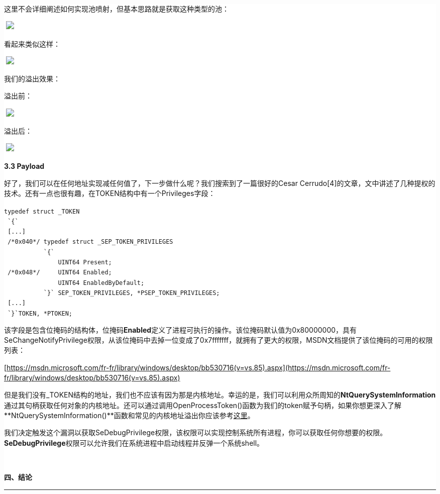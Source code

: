 这里不会详细阐述如何实现池喷射，但基本思路就是获取这种类型的池：

 [![](https://p1.ssl.qhimg.com/t01590170fb8df99bc7.png)](https://p1.ssl.qhimg.com/t01590170fb8df99bc7.png)

看起来类似这样：

 [![](https://p0.ssl.qhimg.com/t012fe92c01b2ffb6d0.png)](https://p0.ssl.qhimg.com/t012fe92c01b2ffb6d0.png)

我们的溢出效果：

溢出前：

 [![](https://p3.ssl.qhimg.com/t010a3ed3c4ec102b5c.png)](https://p3.ssl.qhimg.com/t010a3ed3c4ec102b5c.png)

溢出后：

 [![](https://p4.ssl.qhimg.com/t016369ec7f4bb54a7d.png)](https://p4.ssl.qhimg.com/t016369ec7f4bb54a7d.png)

**3.3 Payload**

好了，我们可以在任何地址实现减任何值了，下一步做什么呢？我们搜索到了一篇很好的Cesar Cerrudo[4]的文章，文中讲述了几种提权的技术。还有一点也很有趣，在TOKEN结构中有一个Privileges字段：

```
typedef struct _TOKEN 
 `{`
 [...]
 /*0x040*/ typedef struct _SEP_TOKEN_PRIVILEGES
           `{`
               UINT64 Present;
 /*0x048*/     UINT64 Enabled;
               UINT64 EnabledByDefault;
           `}` SEP_TOKEN_PRIVILEGES, *PSEP_TOKEN_PRIVILEGES;
 [...]
 `}`TOKEN, *PTOKEN;
```

该字段是包含位掩码的结构体，位掩码**Enabled**定义了进程可执行的操作。该位掩码默认值为0x80000000，具有SeChangeNotifyPrivilege权限，从该位掩码中去掉一位变成了0x7fffffff，就拥有了更大的权限，MSDN文档提供了该位掩码的可用的权限列表：

[https://msdn.microsoft.com/fr-fr/library/windows/desktop/bb530716(v=vs.85).aspx](https://msdn.microsoft.com/fr-fr/library/windows/desktop/bb530716(v=vs.85).aspx)

但是我们没有_TOKEN结构的地址，我们也不应该有因为那是内核地址。幸运的是，我们可以利用众所周知的**NtQuerySystemInformation**通过其句柄获取任何对象的内核地址。还可以通过调用OpenProcessToken()函数为我们的token赋予句柄，如果你想更深入了解**NtQuerySystemInformation()**函数和常见的内核地址溢出你应该参考[这里](https://recon.cx/2013/slides/Recon2013-Alex%20Ionescu-I%20got%2099%20problems%20but%20a%20kernel%20pointer%20ain't%20one.pdf)。

我们决定触发这个漏洞以获取SeDebugPrivilege权限，该权限可以实现控制系统所有进程，你可以获取任何你想要的权限。**SeDebugPrivilege**权限可以允许我们在系统进程中启动线程并反弹一个系统shell。

<br>

**四、结论**

****
